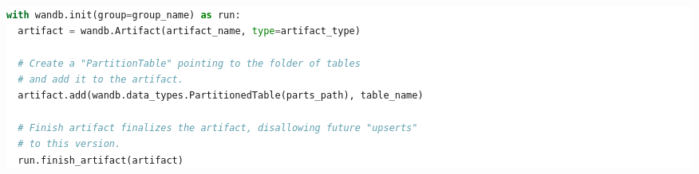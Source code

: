 ```python
with wandb.init(group=group_name) as run:
  artifact = wandb.Artifact(artifact_name, type=artifact_type)
  
  # Create a "PartitionTable" pointing to the folder of tables
  # and add it to the artifact.
  artifact.add(wandb.data_types.PartitionedTable(parts_path), table_name)
  
  # Finish artifact finalizes the artifact, disallowing future "upserts"
  # to this version.
  run.finish_artifact(artifact)
```
